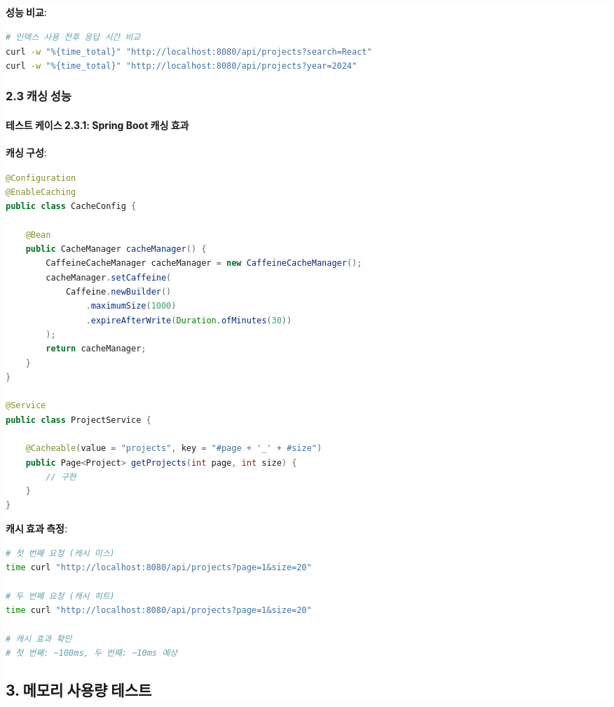 **성능 비교**:
```bash
# 인덱스 사용 전후 응답 시간 비교
curl -w "%{time_total}" "http://localhost:8080/api/projects?search=React"
curl -w "%{time_total}" "http://localhost:8080/api/projects?year=2024"
```

### 2.3 캐싱 성능

#### 테스트 케이스 2.3.1: Spring Boot 캐싱 효과
**캐싱 구성**:
```java
@Configuration
@EnableCaching
public class CacheConfig {
    
    @Bean
    public CacheManager cacheManager() {
        CaffeineCacheManager cacheManager = new CaffeineCacheManager();
        cacheManager.setCaffeine(
            Caffeine.newBuilder()
                .maximumSize(1000)
                .expireAfterWrite(Duration.ofMinutes(30))
        );
        return cacheManager;
    }
}

@Service
public class ProjectService {
    
    @Cacheable(value = "projects", key = "#page + '_' + #size")
    public Page<Project> getProjects(int page, int size) {
        // 구현
    }
}
```

**캐시 효과 측정**:
```bash
# 첫 번째 요청 (캐시 미스)
time curl "http://localhost:8080/api/projects?page=1&size=20"

# 두 번째 요청 (캐시 히트)  
time curl "http://localhost:8080/api/projects?page=1&size=20"

# 캐시 효과 확인
# 첫 번째: ~100ms, 두 번째: ~10ms 예상
```

## 3. 메모리 사용량 테스트
